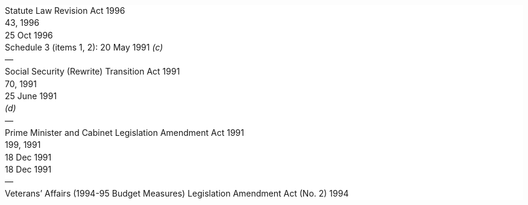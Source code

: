  <td>
    <div></div>
  </td>
  <td>
    <div></div>
  </td>
  <td>
    <div></div>
  </td>
</tr>
<tr>
  <td>
    <div>Statute Law Revision Act 1996</div>
  </td>
  <td>
    <div>43, 1996</div>
  </td>
  <td>
    <div>25 Oct 1996</div>
  </td>
  <td>
    <div>Schedule 3 (items 1, 2): 20 May 1991 <i>(c)</i></div>
  </td>
  <td>
    <div>—</div>
  </td>
</tr>
<tr>
  <td>
    <div>Social Security (Rewrite) Transition Act 1991</div>
  </td>
  <td>
    <div>70, 1991</div>
  </td>
  <td>
    <div>25 June 1991</div>
  </td>
  <td>
    <div><i>(d)</i></div>
  </td>
  <td>
    <div>—</div>
  </td>
</tr>
<tr>
  <td>
    <div>Prime Minister and Cabinet Legislation Amendment Act 1991</div>
  </td>
  <td>
    <div>199, 1991</div>
  </td>
  <td>
    <div>18 Dec 1991</div>
  </td>
  <td>
    <div>18 Dec 1991</div>
  </td>
  <td>
    <div>—</div>
  </td>
</tr>
<tr>
  <td>
    <div>Veterans’ Affairs (1994-95 Budget Measures) Legislation Amendment Act (No. 2) 1994</div>